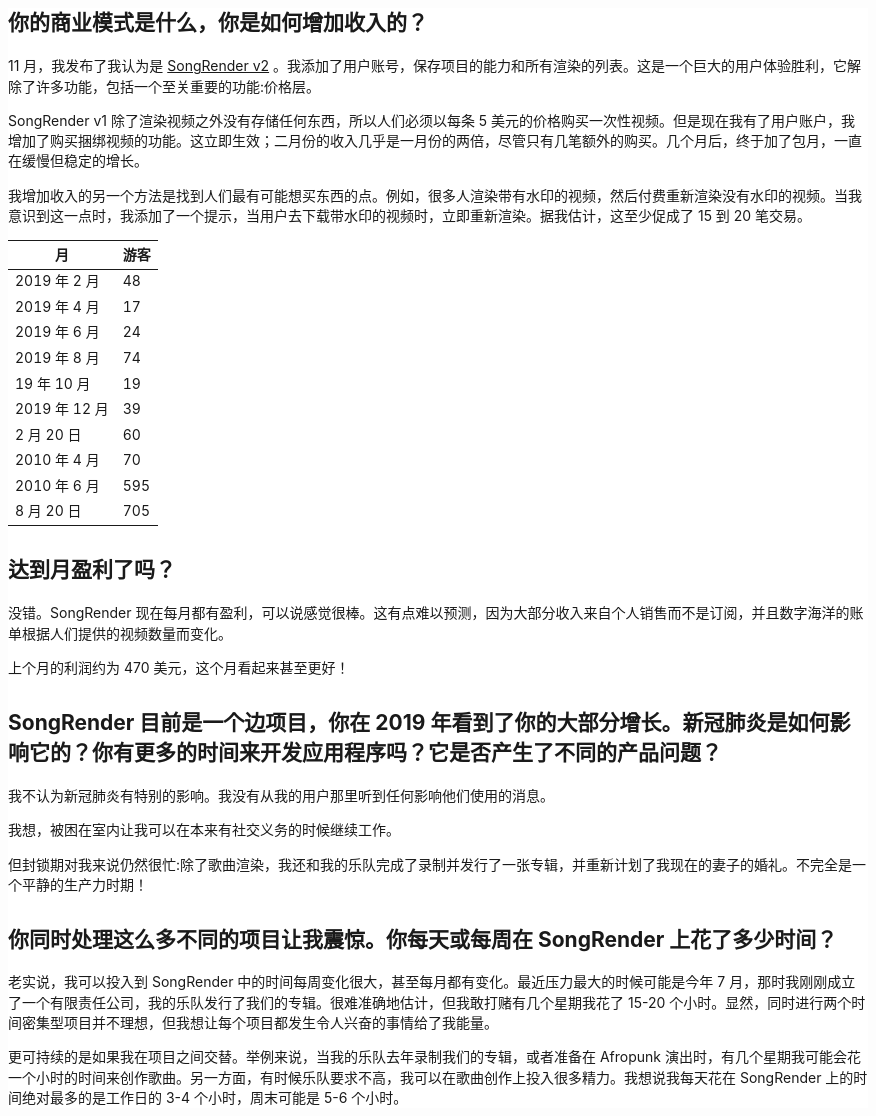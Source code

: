 ## 你的商业模式是什么，你是如何增加收入的？

11 月，我发布了我认为是 [SongRender v2](https://songrender.com/blog/re-introducing-songrender/) 。我添加了用户账号，保存项目的能力和所有渲染的列表。这是一个巨大的用户体验胜利，它解除了许多功能，包括一个至关重要的功能:价格层。

SongRender v1 除了渲染视频之外没有存储任何东西，所以人们必须以每条 5 美元的价格购买一次性视频。但是现在我有了用户账户，我增加了购买捆绑视频的功能。这立即生效；二月份的收入几乎是一月份的两倍，尽管只有几笔额外的购买。几个月后，终于加了包月，一直在缓慢但稳定的增长。

我增加收入的另一个方法是找到人们最有可能想买东西的点。例如，很多人渲染带有水印的视频，然后付费重新渲染没有水印的视频。当我意识到这一点时，我添加了一个提示，当用户去下载带水印的视频时，立即重新渲染。据我估计，这至少促成了 15 到 20 笔交易。

| 月 | 游客 |
| --- | --- |
| 2019 年 2 月 | 48 |
| 2019 年 4 月 | 17 |
| 2019 年 6 月 | 24 |
| 2019 年 8 月 | 74 |
| 19 年 10 月 | 19 |
| 2019 年 12 月 | 39 |
| 2 月 20 日 | 60 |
| 2010 年 4 月 | 70 |
| 2010 年 6 月 | 595 |
| 8 月 20 日 | 705 |

## 达到月盈利了吗？

没错。SongRender 现在每月都有盈利，可以说感觉很棒。这有点难以预测，因为大部分收入来自个人销售而不是订阅，并且数字海洋的账单根据人们提供的视频数量而变化。

上个月的利润约为 470 美元，这个月看起来甚至更好！

## SongRender 目前是一个边项目，你在 2019 年看到了你的大部分增长。新冠肺炎是如何影响它的？你有更多的时间来开发应用程序吗？它是否产生了不同的产品问题？

我不认为新冠肺炎有特别的影响。我没有从我的用户那里听到任何影响他们使用的消息。

我想，被困在室内让我可以在本来有社交义务的时候继续工作。

但封锁期对我来说仍然很忙:除了歌曲渲染，我还和我的乐队完成了录制并发行了一张专辑，并重新计划了我现在的妻子的婚礼。不完全是一个平静的生产力时期！

## 你同时处理这么多不同的项目让我震惊。你每天或每周在 SongRender 上花了多少时间？

老实说，我可以投入到 SongRender 中的时间每周变化很大，甚至每月都有变化。最近压力最大的时候可能是今年 7 月，那时我刚刚成立了一个有限责任公司，我的乐队发行了我们的专辑。很难准确地估计，但我敢打赌有几个星期我花了 15-20 个小时。显然，同时进行两个时间密集型项目并不理想，但我想让每个项目都发生令人兴奋的事情给了我能量。

更可持续的是如果我在项目之间交替。举例来说，当我的乐队去年录制我们的专辑，或者准备在 Afropunk 演出时，有几个星期我可能会花一个小时的时间来创作歌曲。另一方面，有时候乐队要求不高，我可以在歌曲创作上投入很多精力。我想说我每天花在 SongRender 上的时间绝对最多的是工作日的 3-4 个小时，周末可能是 5-6 个小时。
